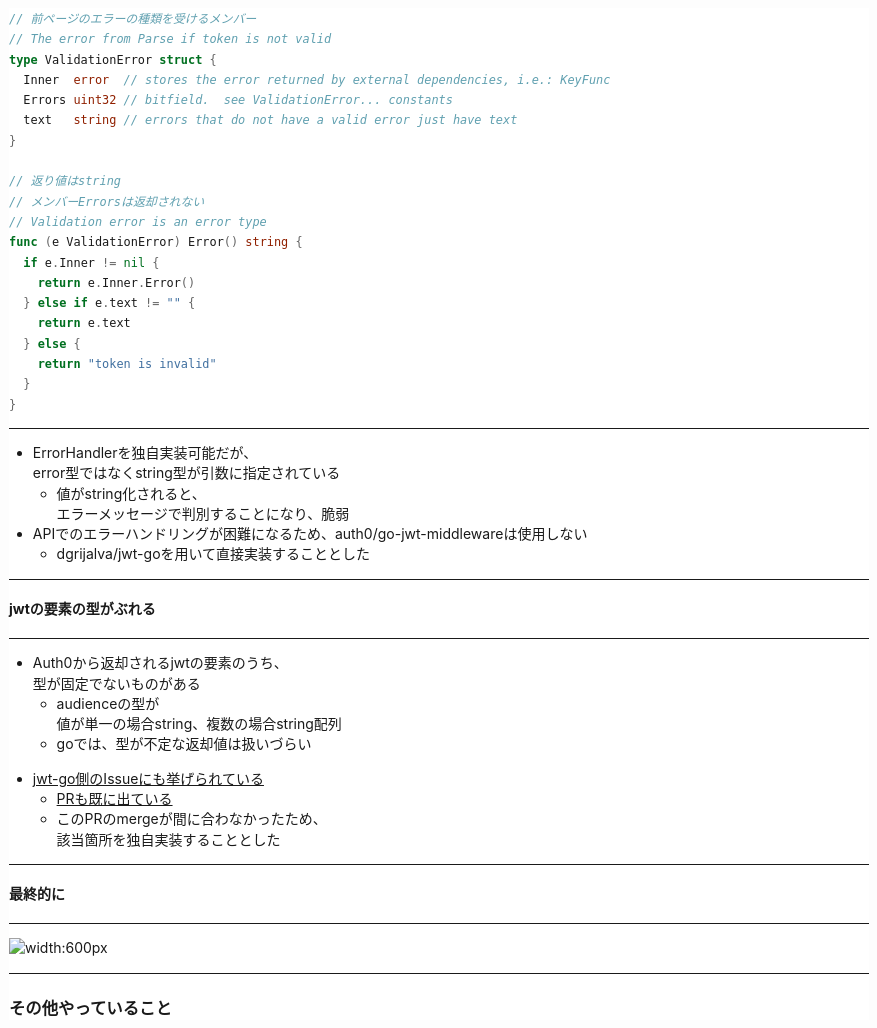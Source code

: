 
```go
// 前ページのエラーの種類を受けるメンバー
// The error from Parse if token is not valid
type ValidationError struct {
  Inner  error  // stores the error returned by external dependencies, i.e.: KeyFunc
  Errors uint32 // bitfield.  see ValidationError... constants
  text   string // errors that do not have a valid error just have text
}

// 返り値はstring
// メンバーErrorsは返却されない
// Validation error is an error type
func (e ValidationError) Error() string {
  if e.Inner != nil {
    return e.Inner.Error()
  } else if e.text != "" {
    return e.text
  } else {
    return "token is invalid"
  }
}
```

---
* ErrorHandlerを独自実装可能だが、<br/>error型ではなくstring型が引数に指定されている
  * 値がstring化されると、<br/>エラーメッセージで判別することになり、脆弱
* APIでのエラーハンドリングが困難になるため、auth0/go-jwt-middlewareは使用しない
  * dgrijalva/jwt-goを用いて直接実装することとした

---

#### jwtの要素の型がぶれる

---

- Auth0から返却されるjwtの要素のうち、<br/>型が固定でないものがある
  - audienceの型が<br/>値が単一の場合string、複数の場合string配列
  - goでは、型が不定な返却値は扱いづらい
* [jwt-go側のIssueにも挙げられている](https://github.com/dgrijalva/jwt-go/issues/348)
  * [PRも既に出ている](https://github.com/dgrijalva/jwt-go/pull/355)
  * このPRのmergeが間に合わなかったため、<br/>該当箇所を独自実装することとした

---

#### 最終的に
---
![width:600px](https://raw.github.com/ROhta/auth0day/master/assets/diagram/seventh.svg?sanitize=true)


---

### その他やっていること
